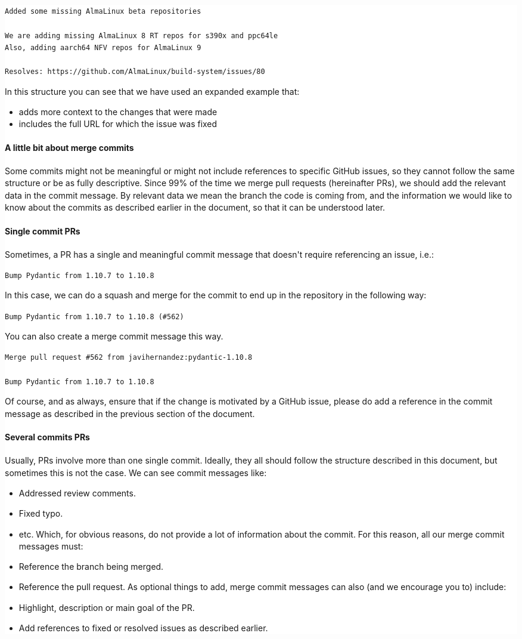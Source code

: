 ```
Added some missing AlmaLinux beta repositories

We are adding missing AlmaLinux 8 RT repos for s390x and ppc64le
Also, adding aarch64 NFV repos for AlmaLinux 9

Resolves: https://github.com/AlmaLinux/build-system/issues/80
```
In this structure you can see that we have used an expanded example that:
* adds more context to the changes that were made
* includes the full URL for which the issue was fixed

#### A little bit about merge commits

Some commits might not be meaningful or might not include references to specific GitHub issues, so they cannot follow the same structure or be as fully descriptive. Since 99% of the time we merge pull requests (hereinafter PRs), we should add the relevant data in the commit message. By relevant data we mean the branch the code is coming from, and the information we would like to know about the commits as described earlier in the document, so that it can be understood later.

#### Single commit PRs

Sometimes, a PR has a single and meaningful commit message that doesn't require referencing an issue, i.e.:

`Bump Pydantic from 1.10.7 to 1.10.8`

In this case, we can do a squash and merge for the commit to end up in the repository in the following way:

`Bump Pydantic from 1.10.7 to 1.10.8 (#562)`

You can also create a merge commit message this way.
```
Merge pull request #562 from javihernandez:pydantic-1.10.8

Bump Pydantic from 1.10.7 to 1.10.8
```

Of course, and as always, ensure that if the change is motivated by a GitHub issue, please do add a reference in the commit message as described in the previous section of the document.

#### Several commits PRs
Usually, PRs involve more than one single commit. Ideally, they all should follow the structure described in this document, but sometimes this is not the case. We can see commit messages like:

* Addressed review comments.
* Fixed typo.
* etc.
Which, for obvious reasons, do not provide a lot of information about the commit. For this reason, all our merge commit messages must:

* Reference the branch being merged.
* Reference the pull request.
As optional things to add, merge commit messages can also (and we encourage you to) include:

* Highlight, description or main goal of the PR.
* Add references to fixed or resolved issues as described earlier.
